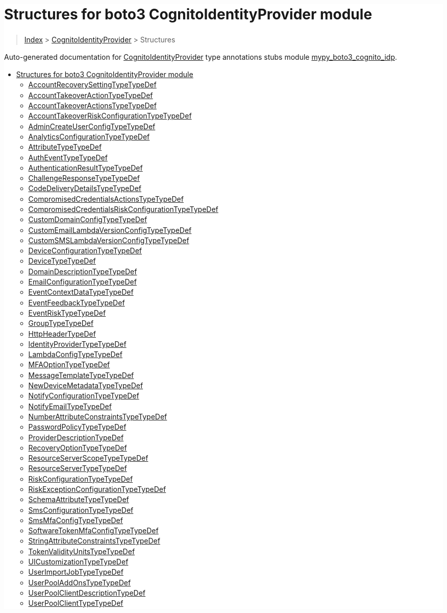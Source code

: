 # Structures for boto3 CognitoIdentityProvider module

> [Index](../index.md) > [CognitoIdentityProvider](./index.md) > Structures

Auto-generated documentation for [CognitoIdentityProvider](https://boto3.amazonaws.com/v1/documentation/api/latest/reference/services/cognito-idp.html#CognitoIdentityProvider)
type annotations stubs module [mypy_boto3_cognito_idp](https://pypi.org/project/mypy-boto3-cognito-idp/).

- [Structures for boto3 CognitoIdentityProvider module](#structures-for-boto3-cognitoidentityprovider-module)
  - [AccountRecoverySettingTypeTypeDef](#accountrecoverysettingtypetypedef)
  - [AccountTakeoverActionTypeTypeDef](#accounttakeoveractiontypetypedef)
  - [AccountTakeoverActionsTypeTypeDef](#accounttakeoveractionstypetypedef)
  - [AccountTakeoverRiskConfigurationTypeTypeDef](#accounttakeoverriskconfigurationtypetypedef)
  - [AdminCreateUserConfigTypeTypeDef](#admincreateuserconfigtypetypedef)
  - [AnalyticsConfigurationTypeTypeDef](#analyticsconfigurationtypetypedef)
  - [AttributeTypeTypeDef](#attributetypetypedef)
  - [AuthEventTypeTypeDef](#autheventtypetypedef)
  - [AuthenticationResultTypeTypeDef](#authenticationresulttypetypedef)
  - [ChallengeResponseTypeTypeDef](#challengeresponsetypetypedef)
  - [CodeDeliveryDetailsTypeTypeDef](#codedeliverydetailstypetypedef)
  - [CompromisedCredentialsActionsTypeTypeDef](#compromisedcredentialsactionstypetypedef)
  - [CompromisedCredentialsRiskConfigurationTypeTypeDef](#compromisedcredentialsriskconfigurationtypetypedef)
  - [CustomDomainConfigTypeTypeDef](#customdomainconfigtypetypedef)
  - [CustomEmailLambdaVersionConfigTypeTypeDef](#customemaillambdaversionconfigtypetypedef)
  - [CustomSMSLambdaVersionConfigTypeTypeDef](#customsmslambdaversionconfigtypetypedef)
  - [DeviceConfigurationTypeTypeDef](#deviceconfigurationtypetypedef)
  - [DeviceTypeTypeDef](#devicetypetypedef)
  - [DomainDescriptionTypeTypeDef](#domaindescriptiontypetypedef)
  - [EmailConfigurationTypeTypeDef](#emailconfigurationtypetypedef)
  - [EventContextDataTypeTypeDef](#eventcontextdatatypetypedef)
  - [EventFeedbackTypeTypeDef](#eventfeedbacktypetypedef)
  - [EventRiskTypeTypeDef](#eventrisktypetypedef)
  - [GroupTypeTypeDef](#grouptypetypedef)
  - [HttpHeaderTypeDef](#httpheadertypedef)
  - [IdentityProviderTypeTypeDef](#identityprovidertypetypedef)
  - [LambdaConfigTypeTypeDef](#lambdaconfigtypetypedef)
  - [MFAOptionTypeTypeDef](#mfaoptiontypetypedef)
  - [MessageTemplateTypeTypeDef](#messagetemplatetypetypedef)
  - [NewDeviceMetadataTypeTypeDef](#newdevicemetadatatypetypedef)
  - [NotifyConfigurationTypeTypeDef](#notifyconfigurationtypetypedef)
  - [NotifyEmailTypeTypeDef](#notifyemailtypetypedef)
  - [NumberAttributeConstraintsTypeTypeDef](#numberattributeconstraintstypetypedef)
  - [PasswordPolicyTypeTypeDef](#passwordpolicytypetypedef)
  - [ProviderDescriptionTypeDef](#providerdescriptiontypedef)
  - [RecoveryOptionTypeTypeDef](#recoveryoptiontypetypedef)
  - [ResourceServerScopeTypeTypeDef](#resourceserverscopetypetypedef)
  - [ResourceServerTypeTypeDef](#resourceservertypetypedef)
  - [RiskConfigurationTypeTypeDef](#riskconfigurationtypetypedef)
  - [RiskExceptionConfigurationTypeTypeDef](#riskexceptionconfigurationtypetypedef)
  - [SchemaAttributeTypeTypeDef](#schemaattributetypetypedef)
  - [SmsConfigurationTypeTypeDef](#smsconfigurationtypetypedef)
  - [SmsMfaConfigTypeTypeDef](#smsmfaconfigtypetypedef)
  - [SoftwareTokenMfaConfigTypeTypeDef](#softwaretokenmfaconfigtypetypedef)
  - [StringAttributeConstraintsTypeTypeDef](#stringattributeconstraintstypetypedef)
  - [TokenValidityUnitsTypeTypeDef](#tokenvalidityunitstypetypedef)
  - [UICustomizationTypeTypeDef](#uicustomizationtypetypedef)
  - [UserImportJobTypeTypeDef](#userimportjobtypetypedef)
  - [UserPoolAddOnsTypeTypeDef](#userpooladdonstypetypedef)
  - [UserPoolClientDescriptionTypeDef](#userpoolclientdescriptiontypedef)
  - [UserPoolClientTypeTypeDef](#userpoolclienttypetypedef)